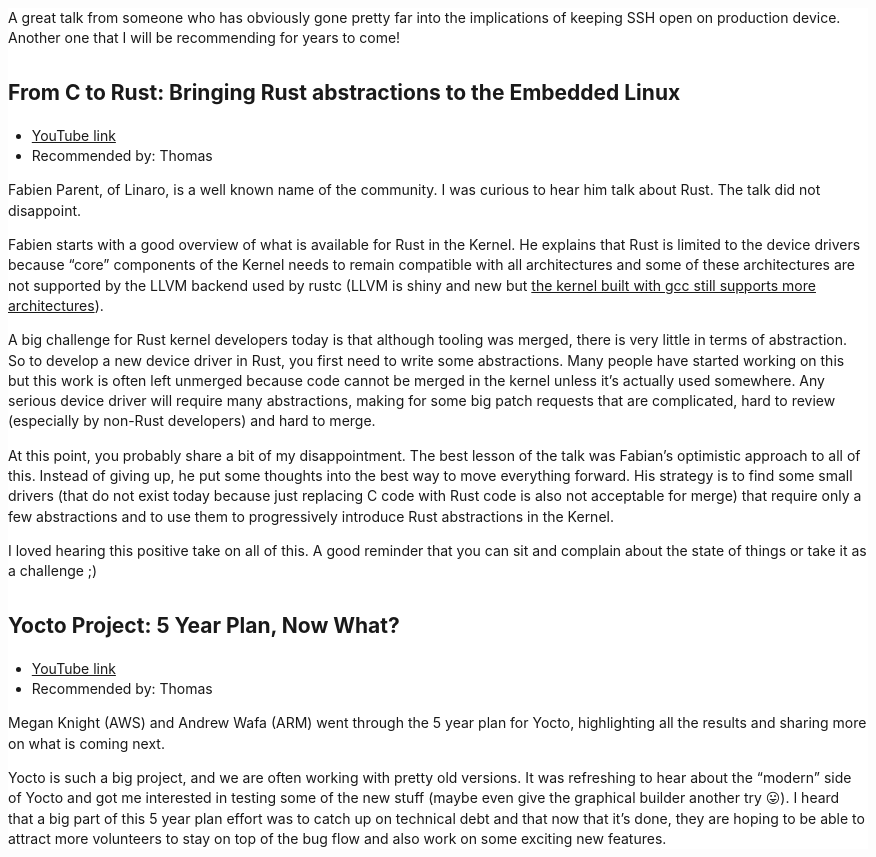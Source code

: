 A great talk from someone who has obviously gone pretty far into the
implications of keeping SSH open on production device. Another one that I will
be recommending for years to come!

## From C to Rust: Bringing Rust abstractions to the Embedded Linux

- [YouTube link](https://www.youtube.com/watch?v=hmQr4fq6sH0&list=PLbzoR-pLrL6q2lcVcQ8s1uVNxde0aVdp3&index=58&pp=iAQB)
- Recommended by: Thomas

Fabien Parent, of Linaro, is a well known name of the community. I was curious
to hear him talk about Rust. The talk did not disappoint.

Fabien starts with a good overview of what is available for Rust in the Kernel.
He explains that Rust is limited to the device drivers because “core” components
of the Kernel needs to remain compatible with all architectures and some of
these architectures are not supported by the LLVM backend used by rustc (LLVM is shiny and new but [the kernel built with gcc still supports more architectures](https://chat.openai.com/share/b275dd72-bc8b-4faf-8a10-6fd368210896)).

A big challenge for Rust kernel developers today is that although tooling was
merged, there is very little in terms of abstraction. So to develop a new device
driver in Rust, you first need to write some abstractions. Many people have
started working on this but this work is often left unmerged because code cannot
be merged in the kernel unless it’s actually used somewhere. Any serious device
driver will require many abstractions, making for some big patch requests that
are complicated, hard to review (especially by non-Rust developers) and hard to
merge.

At this point, you probably share a bit of my disappointment. The best lesson of
the talk was Fabian’s optimistic approach to all of this. Instead of giving up,
he put some thoughts into the best way to move everything forward. His strategy
is to find some small drivers (that do not exist today because just replacing C
code with Rust code is also not acceptable for merge) that require only a few
abstractions and to use them to progressively introduce Rust abstractions in the
Kernel.

I loved hearing this positive take on all of this. A good reminder that you can
sit and complain about the state of things or take it as a challenge ;)

## Yocto Project: 5 Year Plan, Now What?

- [YouTube link](https://www.youtube.com/watch?v=mSP5MNt-58U&list=PLbzoR-pLrL6q2lcVcQ8s1uVNxde0aVdp3&index=26)
- Recommended by: Thomas

Megan Knight (AWS) and Andrew Wafa (ARM) went through the 5 year plan for Yocto,
highlighting all the results and sharing more on what is coming next.

Yocto is such a big project, and we are often working with pretty old versions.
It was refreshing to hear about the “modern” side of Yocto and got me interested
in testing some of the new stuff (maybe even give the graphical builder another
try 😛). I heard that a big part of this 5 year plan effort was to catch up on
technical debt and that now that it’s done, they are hoping to be able to
attract more volunteers to stay on top of the bug flow and also work on some
exciting new features.
